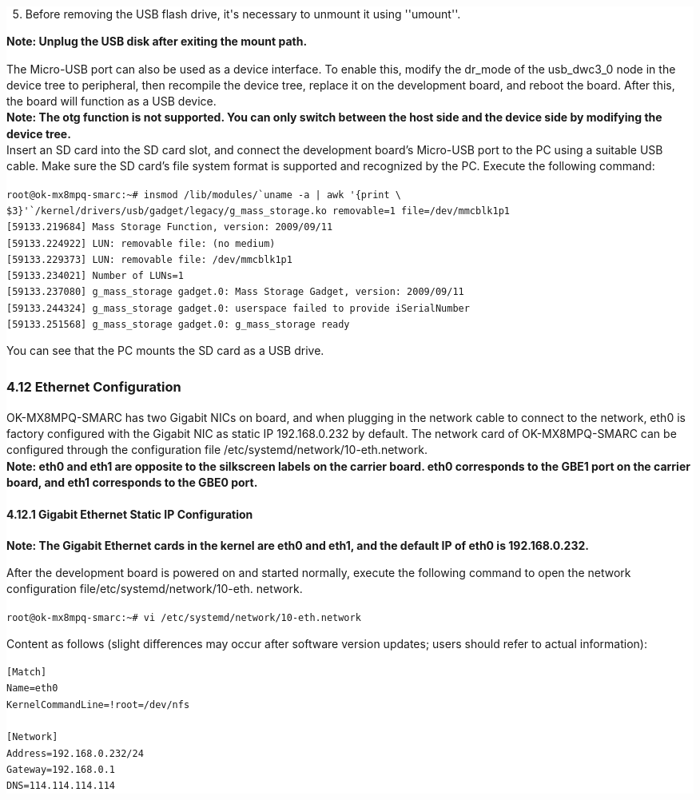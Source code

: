 5. Before removing the USB flash drive, it's necessary to unmount it using ''umount''.   

**Note: Unplug the USB disk after exiting the mount path.**

The Micro-USB port can also be used as a device interface. To enable this, modify the dr\_mode of the usb\_dwc3\_0 node in the device tree to peripheral, then recompile the device tree, replace it on the development board, and reboot the board. After this, the board will function as a USB device.   
**Note: The otg function is not supported. You can only switch between the host side and the device side by modifying the device tree.**  
Insert an SD card into the SD card slot, and connect the development board’s Micro-USB port to the PC using a suitable USB cable. Make sure the SD card’s file system format is supported and recognized by the PC. Execute the following command:

```plain
root@ok-mx8mpq-smarc:~# insmod /lib/modules/`uname -a | awk '{print \
$3}'`/kernel/drivers/usb/gadget/legacy/g_mass_storage.ko removable=1 file=/dev/mmcblk1p1
[59133.219684] Mass Storage Function, version: 2009/09/11
[59133.224922] LUN: removable file: (no medium)
[59133.229373] LUN: removable file: /dev/mmcblk1p1
[59133.234021] Number of LUNs=1
[59133.237080] g_mass_storage gadget.0: Mass Storage Gadget, version: 2009/09/11
[59133.244324] g_mass_storage gadget.0: userspace failed to provide iSerialNumber
[59133.251568] g_mass_storage gadget.0: g_mass_storage ready
```

You can see that the PC mounts the SD card as a USB drive.

### 4.12 Ethernet Configuration

OK-MX8MPQ-SMARC has two Gigabit NICs on board, and when plugging in the network cable to connect to the network, eth0 is factory configured with the Gigabit NIC as static IP 192.168.0.232 by default. The network card of OK-MX8MPQ-SMARC can be configured through the configuration file /etc/systemd/network/10-eth.network.   
**Note: eth0 and eth1 are opposite to the silkscreen labels on the carrier board. eth0 corresponds to the GBE1 port on the carrier board, and eth1 corresponds to the GBE0 port.**

#### 4.12.1 Gigabit Ethernet Static IP Configuration

**Note: The Gigabit Ethernet cards in the kernel are eth0 and eth1, and the default IP of eth0 is 192.168.0.232.** 

 After the development board is powered on and started normally, execute the following command to open the network configuration file/etc/systemd/network/10-eth. network.

```plain
root@ok-mx8mpq-smarc:~# vi /etc/systemd/network/10-eth.network
```

Content as follows (slight differences may occur after software version updates; users should refer to actual information):

```plain
[Match]
Name=eth0
KernelCommandLine=!root=/dev/nfs

[Network]
Address=192.168.0.232/24
Gateway=192.168.0.1
DNS=114.114.114.114
```
